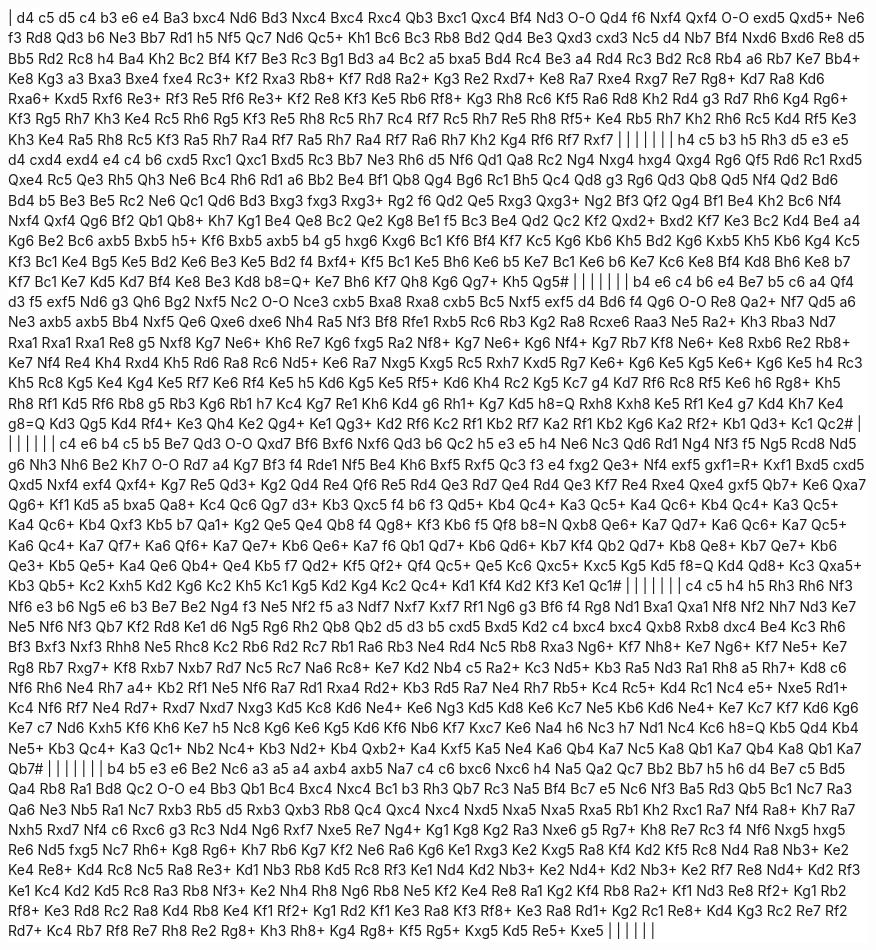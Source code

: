 | d4 c5 d5 c4 b3 e6 e4 Ba3 bxc4 Nd6 Bd3 Nxc4 Bxc4 Rxc4 Qb3 Bxc1 Qxc4 Bf4 Nd3 O-O Qd4 f6 Nxf4 Qxf4 O-O exd5 Qxd5+ Ne6 f3 Rd8 Qd3 b6 Ne3 Bb7 Rd1 h5 Nf5 Qc7 Nd6 Qc5+ Kh1 Bc6 Bc3 Rb8 Bd2 Qd4 Be3 Qxd3 cxd3 Nc5 d4 Nb7 Bf4 Nxd6 Bxd6 Re8 d5 Bb5 Rd2 Rc8 h4 Ba4 Kh2 Bc2 Bf4 Kf7 Be3 Rc3 Bg1 Bd3 a4 Bc2 a5 bxa5 Bd4 Rc4 Be3 a4 Rd4 Rc3 Bd2 Rc8 Rb4 a6 Rb7 Ke7 Bb4+ Ke8 Kg3 a3 Bxa3 Bxe4 fxe4 Rc3+ Kf2 Rxa3 Rb8+ Kf7 Rd8 Ra2+ Kg3 Re2 Rxd7+ Ke8 Ra7 Rxe4 Rxg7 Re7 Rg8+ Kd7 Ra8 Kd6 Rxa6+ Kxd5 Rxf6 Re3+ Rf3 Re5 Rf6 Re3+ Kf2 Re8 Kf3 Ke5 Rb6 Rf8+ Kg3 Rh8 Rc6 Kf5 Ra6 Rd8 Kh2 Rd4 g3 Rd7 Rh6 Kg4 Rg6+ Kf3 Rg5 Rh7 Kh3 Ke4 Rc5 Rh6 Rg5 Kf3 Re5 Rh8 Rc5 Rh7 Rc4 Rf7 Rc5 Rh7 Re5 Rh8 Rf5+ Ke4 Rb5 Rh7 Kh2 Rh6 Rc5 Kd4 Rf5 Ke3 Kh3 Ke4 Ra5 Rh8 Rc5 Kf3 Ra5 Rh7 Ra4 Rf7 Ra5 Rh7 Ra4 Rf7 Ra6 Rh7 Kh2 Kg4 Rf6 Rf7 Rxf7 |  |  |  |  |  |
| h4 c5 b3 h5 Rh3 d5 e3 e5 d4 cxd4 exd4 e4 c4 b6 cxd5 Rxc1 Qxc1 Bxd5 Rc3 Bb7 Ne3 Rh6 d5 Nf6 Qd1 Qa8 Rc2 Ng4 Nxg4 hxg4 Qxg4 Rg6 Qf5 Rd6 Rc1 Rxd5 Qxe4 Rc5 Qe3 Rh5 Qh3 Ne6 Bc4 Rh6 Rd1 a6 Bb2 Be4 Bf1 Qb8 Qg4 Bg6 Rc1 Bh5 Qc4 Qd8 g3 Rg6 Qd3 Qb8 Qd5 Nf4 Qd2 Bd6 Bd4 b5 Be3 Be5 Rc2 Ne6 Qc1 Qd6 Bd3 Bxg3 fxg3 Rxg3+ Rg2 f6 Qd2 Qe5 Rxg3 Qxg3+ Ng2 Bf3 Qf2 Qg4 Bf1 Be4 Kh2 Bc6 Nf4 Nxf4 Qxf4 Qg6 Bf2 Qb1 Qb8+ Kh7 Kg1 Be4 Qe8 Bc2 Qe2 Kg8 Be1 f5 Bc3 Be4 Qd2 Qc2 Kf2 Qxd2+ Bxd2 Kf7 Ke3 Bc2 Kd4 Be4 a4 Kg6 Be2 Bc6 axb5 Bxb5 h5+ Kf6 Bxb5 axb5 b4 g5 hxg6 Kxg6 Bc1 Kf6 Bf4 Kf7 Kc5 Kg6 Kb6 Kh5 Bd2 Kg6 Kxb5 Kh5 Kb6 Kg4 Kc5 Kf3 Bc1 Ke4 Bg5 Ke5 Bd2 Ke6 Be3 Ke5 Bd2 f4 Bxf4+ Kf5 Bc1 Ke5 Bh6 Ke6 b5 Ke7 Bc1 Ke6 b6 Ke7 Kc6 Ke8 Bf4 Kd8 Bh6 Ke8 b7 Kf7 Bc1 Ke7 Kd5 Kd7 Bf4 Ke8 Be3 Kd8 b8=Q+ Ke7 Bh6 Kf7 Qh8 Kg6 Qg7+ Kh5 Qg5# |  |  |  |  |  |
| b4 e6 c4 b6 e4 Be7 b5 c6 a4 Qf4 d3 f5 exf5 Nd6 g3 Qh6 Bg2 Nxf5 Nc2 O-O Nce3 cxb5 Bxa8 Rxa8 cxb5 Bc5 Nxf5 exf5 d4 Bd6 f4 Qg6 O-O Re8 Qa2+ Nf7 Qd5 a6 Ne3 axb5 axb5 Bb4 Nxf5 Qe6 Qxe6 dxe6 Nh4 Ra5 Nf3 Bf8 Rfe1 Rxb5 Rc6 Rb3 Kg2 Ra8 Rcxe6 Raa3 Ne5 Ra2+ Kh3 Rba3 Nd7 Rxa1 Rxa1 Rxa1 Re8 g5 Nxf8 Kg7 Ne6+ Kh6 Re7 Kg6 fxg5 Ra2 Nf8+ Kg7 Ne6+ Kg6 Nf4+ Kg7 Rb7 Kf8 Ne6+ Ke8 Rxb6 Re2 Rb8+ Ke7 Nf4 Re4 Kh4 Rxd4 Kh5 Rd6 Ra8 Rc6 Nd5+ Ke6 Ra7 Nxg5 Kxg5 Rc5 Rxh7 Kxd5 Rg7 Ke6+ Kg6 Ke5 Kg5 Ke6+ Kg6 Ke5 h4 Rc3 Kh5 Rc8 Kg5 Ke4 Kg4 Ke5 Rf7 Ke6 Rf4 Ke5 h5 Kd6 Kg5 Ke5 Rf5+ Kd6 Kh4 Rc2 Kg5 Kc7 g4 Kd7 Rf6 Rc8 Rf5 Ke6 h6 Rg8+ Kh5 Rh8 Rf1 Kd5 Rf6 Rb8 g5 Rb3 Kg6 Rb1 h7 Kc4 Kg7 Re1 Kh6 Kd4 g6 Rh1+ Kg7 Kd5 h8=Q Rxh8 Kxh8 Ke5 Rf1 Ke4 g7 Kd4 Kh7 Ke4 g8=Q Kd3 Qg5 Kd4 Rf4+ Ke3 Qh4 Ke2 Qg4+ Ke1 Qg3+ Kd2 Rf6 Kc2 Rf1 Kb2 Rf7 Ka2 Rf1 Kb2 Kg6 Ka2 Rf2+ Kb1 Qd3+ Kc1 Qc2# |  |  |  |  |  |
| c4 e6 b4 c5 b5 Be7 Qd3 O-O Qxd7 Bf6 Bxf6 Nxf6 Qd3 b6 Qc2 h5 e3 e5 h4 Ne6 Nc3 Qd6 Rd1 Ng4 Nf3 f5 Ng5 Rcd8 Nd5 g6 Nh3 Nh6 Be2 Kh7 O-O Rd7 a4 Kg7 Bf3 f4 Rde1 Nf5 Be4 Kh6 Bxf5 Rxf5 Qc3 f3 e4 fxg2 Qe3+ Nf4 exf5 gxf1=R+ Kxf1 Bxd5 cxd5 Qxd5 Nxf4 exf4 Qxf4+ Kg7 Re5 Qd3+ Kg2 Qd4 Re4 Qf6 Re5 Rd4 Qe3 Rd7 Qe4 Rd4 Qe3 Kf7 Re4 Rxe4 Qxe4 gxf5 Qb7+ Ke6 Qxa7 Qg6+ Kf1 Kd5 a5 bxa5 Qa8+ Kc4 Qc6 Qg7 d3+ Kb3 Qxc5 f4 b6 f3 Qd5+ Kb4 Qc4+ Ka3 Qc5+ Ka4 Qc6+ Kb4 Qc4+ Ka3 Qc5+ Ka4 Qc6+ Kb4 Qxf3 Kb5 b7 Qa1+ Kg2 Qe5 Qe4 Qb8 f4 Qg8+ Kf3 Kb6 f5 Qf8 b8=N Qxb8 Qe6+ Ka7 Qd7+ Ka6 Qc6+ Ka7 Qc5+ Ka6 Qc4+ Ka7 Qf7+ Ka6 Qf6+ Ka7 Qe7+ Kb6 Qe6+ Ka7 f6 Qb1 Qd7+ Kb6 Qd6+ Kb7 Kf4 Qb2 Qd7+ Kb8 Qe8+ Kb7 Qe7+ Kb6 Qe3+ Kb5 Qe5+ Ka4 Qe6 Qb4+ Qe4 Kb5 f7 Qd2+ Kf5 Qf2+ Qf4 Qc5+ Qe5 Kc6 Qxc5+ Kxc5 Kg5 Kd5 f8=Q Kd4 Qd8+ Kc3 Qxa5+ Kb3 Qb5+ Kc2 Kxh5 Kd2 Kg6 Kc2 Kh5 Kc1 Kg5 Kd2 Kg4 Kc2 Qc4+ Kd1 Kf4 Kd2 Kf3 Ke1 Qc1# |  |  |  |  |  |
| c4 c5 h4 h5 Rh3 Rh6 Nf3 Nf6 e3 b6 Ng5 e6 b3 Be7 Be2 Ng4 f3 Ne5 Nf2 f5 a3 Ndf7 Nxf7 Kxf7 Rf1 Ng6 g3 Bf6 f4 Rg8 Nd1 Bxa1 Qxa1 Nf8 Nf2 Nh7 Nd3 Ke7 Ne5 Nf6 Nf3 Qb7 Kf2 Rd8 Ke1 d6 Ng5 Rg6 Rh2 Qb8 Qb2 d5 d3 b5 cxd5 Bxd5 Kd2 c4 bxc4 bxc4 Qxb8 Rxb8 dxc4 Be4 Kc3 Rh6 Bf3 Bxf3 Nxf3 Rhh8 Ne5 Rhc8 Kc2 Rb6 Rd2 Rc7 Rb1 Ra6 Rb3 Ne4 Rd4 Nc5 Rb8 Rxa3 Ng6+ Kf7 Nh8+ Ke7 Ng6+ Kf7 Ne5+ Ke7 Rg8 Rb7 Rxg7+ Kf8 Rxb7 Nxb7 Rd7 Nc5 Rc7 Na6 Rc8+ Ke7 Kd2 Nb4 c5 Ra2+ Kc3 Nd5+ Kb3 Ra5 Nd3 Ra1 Rh8 a5 Rh7+ Kd8 c6 Nf6 Rh6 Ne4 Rh7 a4+ Kb2 Rf1 Ne5 Nf6 Ra7 Rd1 Rxa4 Rd2+ Kb3 Rd5 Ra7 Ne4 Rh7 Rb5+ Kc4 Rc5+ Kd4 Rc1 Nc4 e5+ Nxe5 Rd1+ Kc4 Nf6 Rf7 Ne4 Rd7+ Rxd7 Nxd7 Nxg3 Kd5 Kc8 Kd6 Ne4+ Ke6 Ng3 Kd5 Kd8 Ke6 Kc7 Ne5 Kb6 Kd6 Ne4+ Ke7 Kc7 Kf7 Kd6 Kg6 Ke7 c7 Nd6 Kxh5 Kf6 Kh6 Ke7 h5 Nc8 Kg6 Ke6 Kg5 Kd6 Kf6 Nb6 Kf7 Kxc7 Ke6 Na4 h6 Nc3 h7 Nd1 Nc4 Kc6 h8=Q Kb5 Qd4 Kb4 Ne5+ Kb3 Qc4+ Ka3 Qc1+ Nb2 Nc4+ Kb3 Nd2+ Kb4 Qxb2+ Ka4 Kxf5 Ka5 Ne4 Ka6 Qb4 Ka7 Nc5 Ka8 Qb1 Ka7 Qb4 Ka8 Qb1 Ka7 Qb7# |  |  |  |  |  |
| b4 b5 e3 e6 Be2 Nc6 a3 a5 a4 axb4 axb5 Na7 c4 c6 bxc6 Nxc6 h4 Na5 Qa2 Qc7 Bb2 Bb7 h5 h6 d4 Be7 c5 Bd5 Qa4 Rb8 Ra1 Bd8 Qc2 O-O e4 Bb3 Qb1 Bc4 Bxc4 Nxc4 Bc1 b3 Rh3 Qb7 Rc3 Na5 Bf4 Bc7 e5 Nc6 Nf3 Ba5 Rd3 Qb5 Bc1 Nc7 Ra3 Qa6 Ne3 Nb5 Ra1 Nc7 Rxb3 Rb5 d5 Rxb3 Qxb3 Rb8 Qc4 Qxc4 Nxc4 Nxd5 Nxa5 Nxa5 Rxa5 Rb1 Kh2 Rxc1 Ra7 Nf4 Ra8+ Kh7 Ra7 Nxh5 Rxd7 Nf4 c6 Rxc6 g3 Rc3 Nd4 Ng6 Rxf7 Nxe5 Re7 Ng4+ Kg1 Kg8 Kg2 Ra3 Nxe6 g5 Rg7+ Kh8 Re7 Rc3 f4 Nf6 Nxg5 hxg5 Re6 Nd5 fxg5 Nc7 Rh6+ Kg8 Rg6+ Kh7 Rb6 Kg7 Kf2 Ne6 Ra6 Kg6 Ke1 Rxg3 Ke2 Kxg5 Ra8 Kf4 Kd2 Kf5 Rc8 Nd4 Ra8 Nb3+ Ke2 Ke4 Re8+ Kd4 Rc8 Nc5 Ra8 Re3+ Kd1 Nb3 Rb8 Kd5 Rc8 Rf3 Ke1 Nd4 Kd2 Nb3+ Ke2 Nd4+ Kd2 Nb3+ Ke2 Rf7 Re8 Nd4+ Kd2 Rf3 Ke1 Kc4 Kd2 Kd5 Rc8 Ra3 Rb8 Nf3+ Ke2 Nh4 Rh8 Ng6 Rb8 Ne5 Kf2 Ke4 Re8 Ra1 Kg2 Kf4 Rb8 Ra2+ Kf1 Nd3 Re8 Rf2+ Kg1 Rb2 Rf8+ Ke3 Rd8 Rc2 Ra8 Kd4 Rb8 Ke4 Kf1 Rf2+ Kg1 Rd2 Kf1 Ke3 Ra8 Kf3 Rf8+ Ke3 Ra8 Rd1+ Kg2 Rc1 Re8+ Kd4 Kg3 Rc2 Re7 Rf2 Rd7+ Kc4 Rb7 Rf8 Re7 Rh8 Re2 Rg8+ Kh3 Rh8+ Kg4 Rg8+ Kf5 Rg5+ Kxg5 Kd5 Re5+ Kxe5 |  |  |  |  |  |